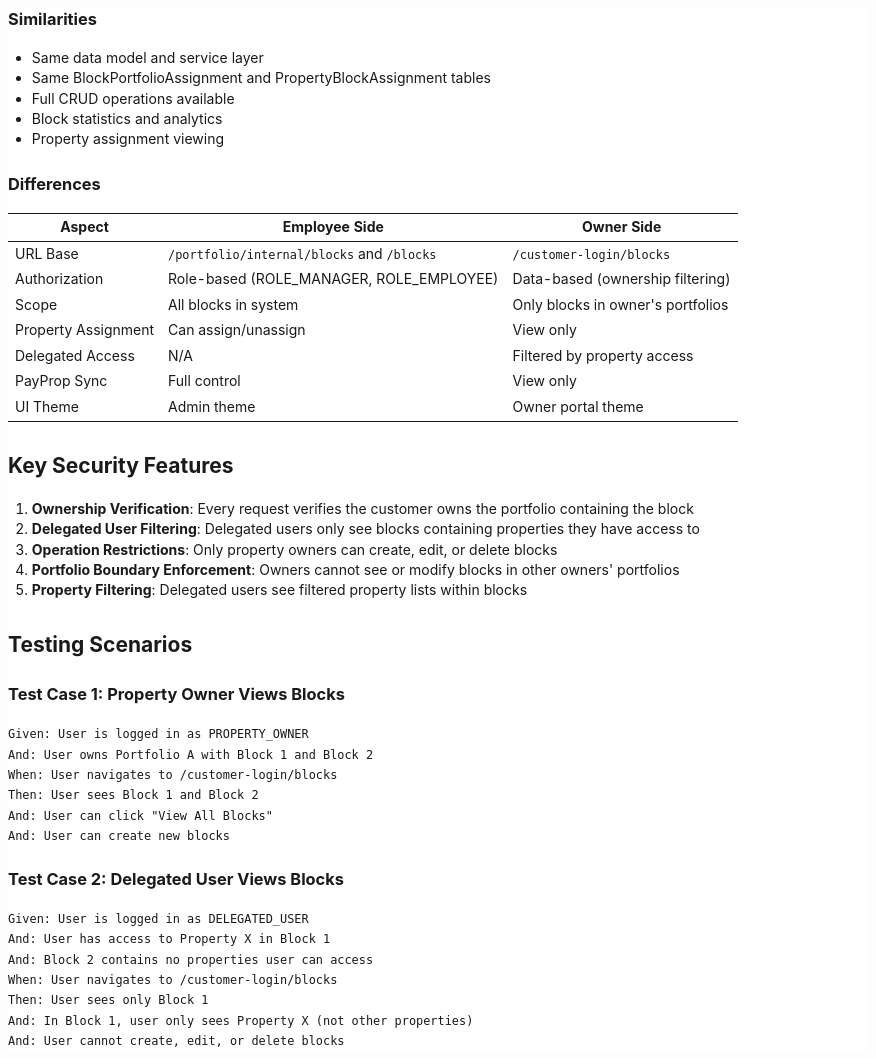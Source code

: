 ### Similarities
- Same data model and service layer
- Same BlockPortfolioAssignment and PropertyBlockAssignment tables
- Full CRUD operations available
- Block statistics and analytics
- Property assignment viewing

### Differences

| Aspect | Employee Side | Owner Side |
|--------|--------------|------------|
| URL Base | `/portfolio/internal/blocks` and `/blocks` | `/customer-login/blocks` |
| Authorization | Role-based (ROLE_MANAGER, ROLE_EMPLOYEE) | Data-based (ownership filtering) |
| Scope | All blocks in system | Only blocks in owner's portfolios |
| Property Assignment | Can assign/unassign | View only |
| Delegated Access | N/A | Filtered by property access |
| PayProp Sync | Full control | View only |
| UI Theme | Admin theme | Owner portal theme |

## Key Security Features

1. **Ownership Verification**: Every request verifies the customer owns the portfolio containing the block
2. **Delegated User Filtering**: Delegated users only see blocks containing properties they have access to
3. **Operation Restrictions**: Only property owners can create, edit, or delete blocks
4. **Portfolio Boundary Enforcement**: Owners cannot see or modify blocks in other owners' portfolios
5. **Property Filtering**: Delegated users see filtered property lists within blocks

## Testing Scenarios

### Test Case 1: Property Owner Views Blocks
```
Given: User is logged in as PROPERTY_OWNER
And: User owns Portfolio A with Block 1 and Block 2
When: User navigates to /customer-login/blocks
Then: User sees Block 1 and Block 2
And: User can click "View All Blocks"
And: User can create new blocks
```

### Test Case 2: Delegated User Views Blocks
```
Given: User is logged in as DELEGATED_USER
And: User has access to Property X in Block 1
And: Block 2 contains no properties user can access
When: User navigates to /customer-login/blocks
Then: User sees only Block 1
And: In Block 1, user only sees Property X (not other properties)
And: User cannot create, edit, or delete blocks
```
